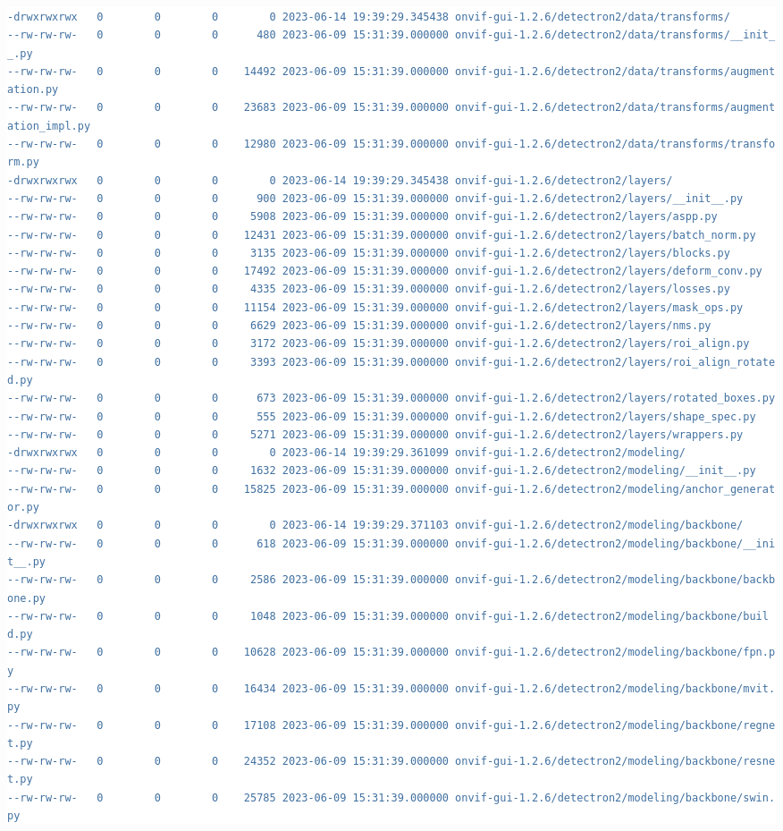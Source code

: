 ```diff
-drwxrwxrwx   0        0        0        0 2023-06-14 19:39:29.345438 onvif-gui-1.2.6/detectron2/data/transforms/
--rw-rw-rw-   0        0        0      480 2023-06-09 15:31:39.000000 onvif-gui-1.2.6/detectron2/data/transforms/__init__.py
--rw-rw-rw-   0        0        0    14492 2023-06-09 15:31:39.000000 onvif-gui-1.2.6/detectron2/data/transforms/augmentation.py
--rw-rw-rw-   0        0        0    23683 2023-06-09 15:31:39.000000 onvif-gui-1.2.6/detectron2/data/transforms/augmentation_impl.py
--rw-rw-rw-   0        0        0    12980 2023-06-09 15:31:39.000000 onvif-gui-1.2.6/detectron2/data/transforms/transform.py
-drwxrwxrwx   0        0        0        0 2023-06-14 19:39:29.345438 onvif-gui-1.2.6/detectron2/layers/
--rw-rw-rw-   0        0        0      900 2023-06-09 15:31:39.000000 onvif-gui-1.2.6/detectron2/layers/__init__.py
--rw-rw-rw-   0        0        0     5908 2023-06-09 15:31:39.000000 onvif-gui-1.2.6/detectron2/layers/aspp.py
--rw-rw-rw-   0        0        0    12431 2023-06-09 15:31:39.000000 onvif-gui-1.2.6/detectron2/layers/batch_norm.py
--rw-rw-rw-   0        0        0     3135 2023-06-09 15:31:39.000000 onvif-gui-1.2.6/detectron2/layers/blocks.py
--rw-rw-rw-   0        0        0    17492 2023-06-09 15:31:39.000000 onvif-gui-1.2.6/detectron2/layers/deform_conv.py
--rw-rw-rw-   0        0        0     4335 2023-06-09 15:31:39.000000 onvif-gui-1.2.6/detectron2/layers/losses.py
--rw-rw-rw-   0        0        0    11154 2023-06-09 15:31:39.000000 onvif-gui-1.2.6/detectron2/layers/mask_ops.py
--rw-rw-rw-   0        0        0     6629 2023-06-09 15:31:39.000000 onvif-gui-1.2.6/detectron2/layers/nms.py
--rw-rw-rw-   0        0        0     3172 2023-06-09 15:31:39.000000 onvif-gui-1.2.6/detectron2/layers/roi_align.py
--rw-rw-rw-   0        0        0     3393 2023-06-09 15:31:39.000000 onvif-gui-1.2.6/detectron2/layers/roi_align_rotated.py
--rw-rw-rw-   0        0        0      673 2023-06-09 15:31:39.000000 onvif-gui-1.2.6/detectron2/layers/rotated_boxes.py
--rw-rw-rw-   0        0        0      555 2023-06-09 15:31:39.000000 onvif-gui-1.2.6/detectron2/layers/shape_spec.py
--rw-rw-rw-   0        0        0     5271 2023-06-09 15:31:39.000000 onvif-gui-1.2.6/detectron2/layers/wrappers.py
-drwxrwxrwx   0        0        0        0 2023-06-14 19:39:29.361099 onvif-gui-1.2.6/detectron2/modeling/
--rw-rw-rw-   0        0        0     1632 2023-06-09 15:31:39.000000 onvif-gui-1.2.6/detectron2/modeling/__init__.py
--rw-rw-rw-   0        0        0    15825 2023-06-09 15:31:39.000000 onvif-gui-1.2.6/detectron2/modeling/anchor_generator.py
-drwxrwxrwx   0        0        0        0 2023-06-14 19:39:29.371103 onvif-gui-1.2.6/detectron2/modeling/backbone/
--rw-rw-rw-   0        0        0      618 2023-06-09 15:31:39.000000 onvif-gui-1.2.6/detectron2/modeling/backbone/__init__.py
--rw-rw-rw-   0        0        0     2586 2023-06-09 15:31:39.000000 onvif-gui-1.2.6/detectron2/modeling/backbone/backbone.py
--rw-rw-rw-   0        0        0     1048 2023-06-09 15:31:39.000000 onvif-gui-1.2.6/detectron2/modeling/backbone/build.py
--rw-rw-rw-   0        0        0    10628 2023-06-09 15:31:39.000000 onvif-gui-1.2.6/detectron2/modeling/backbone/fpn.py
--rw-rw-rw-   0        0        0    16434 2023-06-09 15:31:39.000000 onvif-gui-1.2.6/detectron2/modeling/backbone/mvit.py
--rw-rw-rw-   0        0        0    17108 2023-06-09 15:31:39.000000 onvif-gui-1.2.6/detectron2/modeling/backbone/regnet.py
--rw-rw-rw-   0        0        0    24352 2023-06-09 15:31:39.000000 onvif-gui-1.2.6/detectron2/modeling/backbone/resnet.py
--rw-rw-rw-   0        0        0    25785 2023-06-09 15:31:39.000000 onvif-gui-1.2.6/detectron2/modeling/backbone/swin.py
```